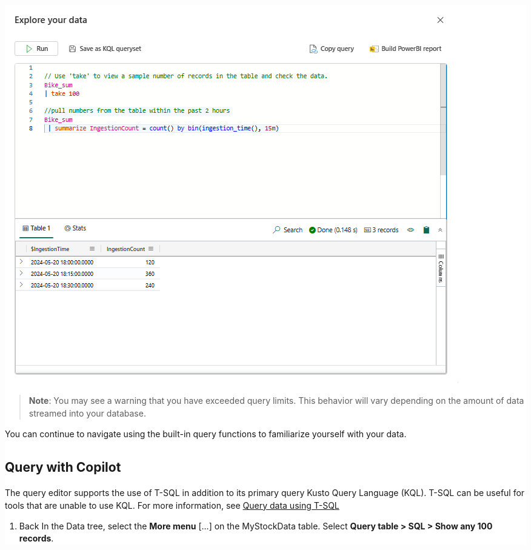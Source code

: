    ![Image of KQL Query results](./Images/kql-query-results-15min-intervals.png)

> **Note**: You may see a warning that you have exceeded query limits. This behavior will vary depending on the amount of data streamed into your database.

You can continue to navigate using the built-in query functions to familiarize yourself with your data.

## Query with Copilot

The query editor supports the use of T-SQL in addition to its primary query Kusto Query Language (KQL). T-SQL can be useful for tools that are unable to use KQL. For more information, see [Query data using T-SQL](https://learn.microsoft.com/en-us/azure/data-explorer/t-sql)

1. Back In the Data tree, select the **More menu** [...] on the MyStockData table. Select **Query table > SQL > Show any 100 records**.
